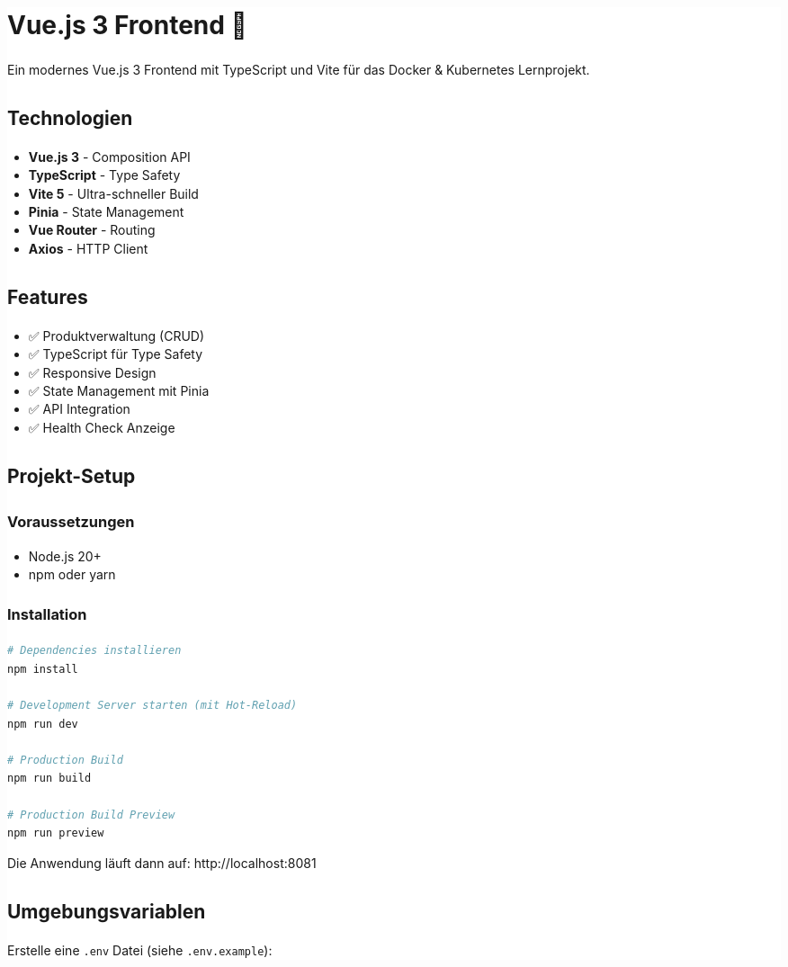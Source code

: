 # Vue.js 3 Frontend 🎨

Ein modernes Vue.js 3 Frontend mit TypeScript und Vite für das Docker & Kubernetes Lernprojekt.

## Technologien

- **Vue.js 3** - Composition API
- **TypeScript** - Type Safety
- **Vite 5** - Ultra-schneller Build
- **Pinia** - State Management
- **Vue Router** - Routing
- **Axios** - HTTP Client

## Features

- ✅ Produktverwaltung (CRUD)
- ✅ TypeScript für Type Safety
- ✅ Responsive Design
- ✅ State Management mit Pinia
- ✅ API Integration
- ✅ Health Check Anzeige

## Projekt-Setup

### Voraussetzungen

- Node.js 20+
- npm oder yarn

### Installation

```bash
# Dependencies installieren
npm install

# Development Server starten (mit Hot-Reload)
npm run dev

# Production Build
npm run build

# Production Build Preview
npm run preview
```

Die Anwendung läuft dann auf: http://localhost:8081

## Umgebungsvariablen

Erstelle eine `.env` Datei (siehe `.env.example`):
